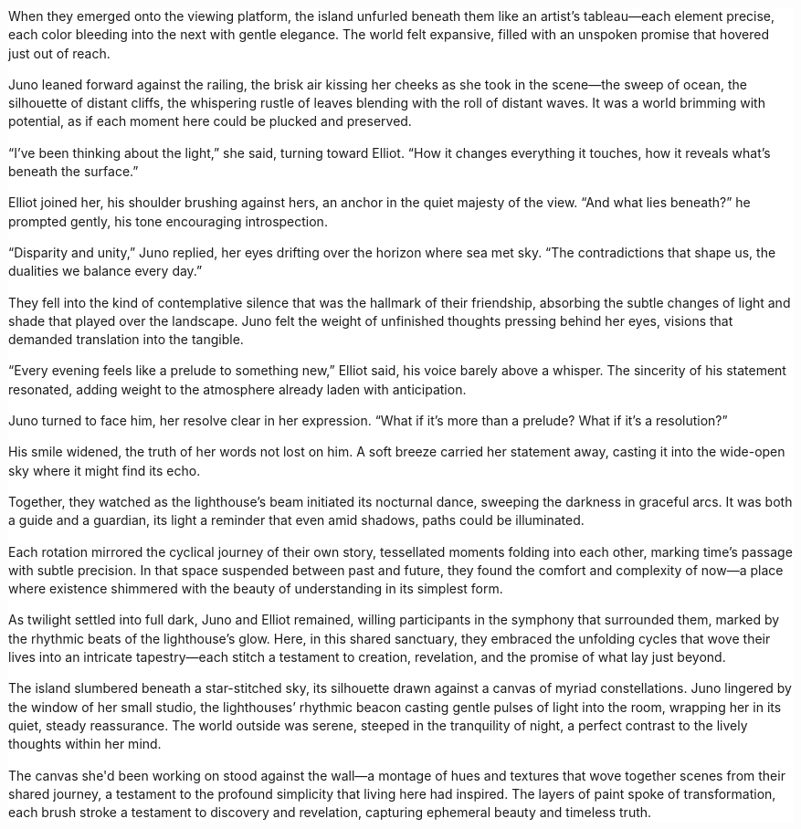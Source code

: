 When they emerged onto the viewing platform, the island unfurled beneath them like an artist’s tableau—each element precise, each color bleeding into the next with gentle elegance. The world felt expansive, filled with an unspoken promise that hovered just out of reach.

Juno leaned forward against the railing, the brisk air kissing her cheeks as she took in the scene—the sweep of ocean, the silhouette of distant cliffs, the whispering rustle of leaves blending with the roll of distant waves. It was a world brimming with potential, as if each moment here could be plucked and preserved.

“I’ve been thinking about the light,” she said, turning toward Elliot. “How it changes everything it touches, how it reveals what’s beneath the surface.”

Elliot joined her, his shoulder brushing against hers, an anchor in the quiet majesty of the view. “And what lies beneath?” he prompted gently, his tone encouraging introspection.

“Disparity and unity,” Juno replied, her eyes drifting over the horizon where sea met sky. “The contradictions that shape us, the dualities we balance every day.”

They fell into the kind of contemplative silence that was the hallmark of their friendship, absorbing the subtle changes of light and shade that played over the landscape. Juno felt the weight of unfinished thoughts pressing behind her eyes, visions that demanded translation into the tangible.

“Every evening feels like a prelude to something new,” Elliot said, his voice barely above a whisper. The sincerity of his statement resonated, adding weight to the atmosphere already laden with anticipation.

Juno turned to face him, her resolve clear in her expression. “What if it’s more than a prelude? What if it’s a resolution?”

His smile widened, the truth of her words not lost on him. A soft breeze carried her statement away, casting it into the wide-open sky where it might find its echo.

Together, they watched as the lighthouse’s beam initiated its nocturnal dance, sweeping the darkness in graceful arcs. It was both a guide and a guardian, its light a reminder that even amid shadows, paths could be illuminated.

Each rotation mirrored the cyclical journey of their own story, tessellated moments folding into each other, marking time’s passage with subtle precision. In that space suspended between past and future, they found the comfort and complexity of now—a place where existence shimmered with the beauty of understanding in its simplest form.

As twilight settled into full dark, Juno and Elliot remained, willing participants in the symphony that surrounded them, marked by the rhythmic beats of the lighthouse’s glow. Here, in this shared sanctuary, they embraced the unfolding cycles that wove their lives into an intricate tapestry—each stitch a testament to creation, revelation, and the promise of what lay just beyond.

The island slumbered beneath a star-stitched sky, its silhouette drawn against a canvas of myriad constellations. Juno lingered by the window of her small studio, the lighthouses’ rhythmic beacon casting gentle pulses of light into the room, wrapping her in its quiet, steady reassurance. The world outside was serene, steeped in the tranquility of night, a perfect contrast to the lively thoughts within her mind.

The canvas she'd been working on stood against the wall—a montage of hues and textures that wove together scenes from their shared journey, a testament to the profound simplicity that living here had inspired. The layers of paint spoke of transformation, each brush stroke a testament to discovery and revelation, capturing ephemeral beauty and timeless truth.
